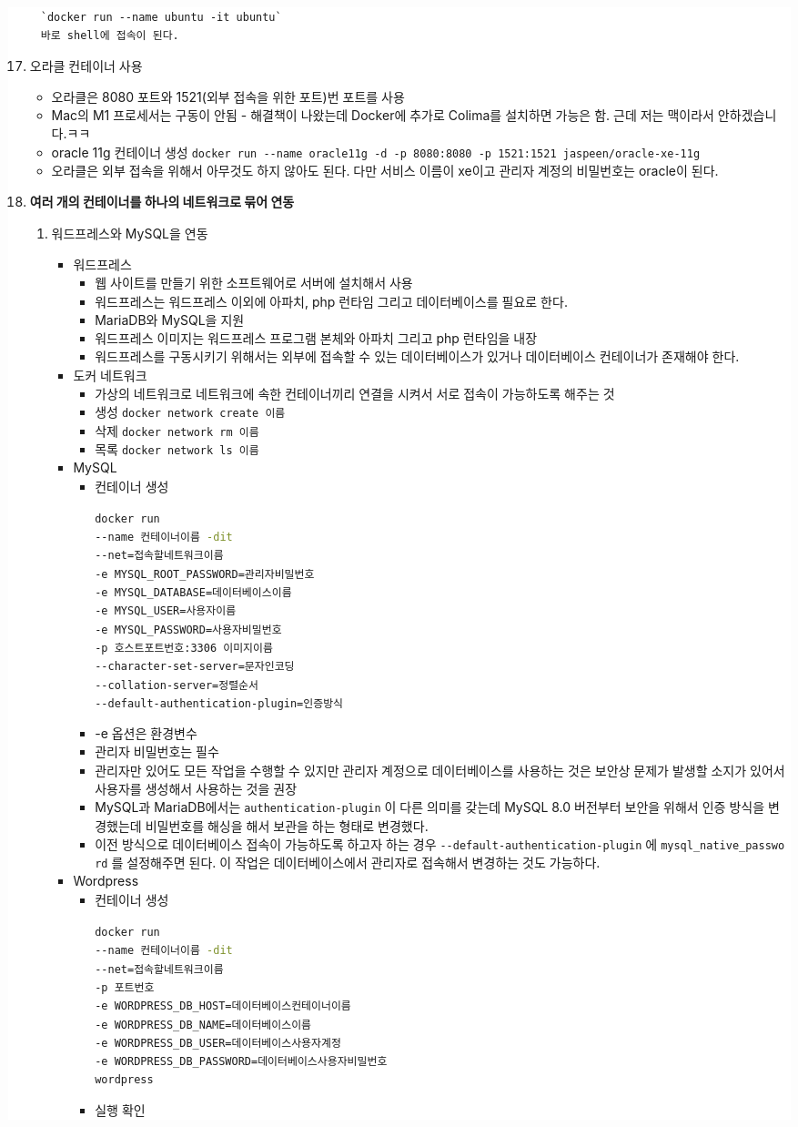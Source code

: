          `docker run --name ubuntu -it ubuntu`
         바로 shell에 접속이 된다.
   17. 오라클 컨테이너 사용
       - 오라클은 8080 포트와 1521(외부 접속을 위한 포트)번 포트를 사용
       - Mac의 M1 프로세서는 구동이 안됨 - 해결책이 나왔는데 Docker에 추가로 Colima를 설치하면 가능은 함. 근데 저는 맥이라서 안하겠습니다.ㅋㅋ
       - oracle 11g 컨테이너 생성
         `docker run --name oracle11g -d -p 8080:8080 -p 1521:1521 jaspeen/oracle-xe-11g`
       - 오라클은 외부 접속을 위해서 아무것도 하지 않아도 된다.
         다만 서비스 이름이 xe이고 관리자 계정의 비밀번호는 oracle이 된다.

4. **여러 개의 컨테이너를 하나의 네트워크로 묶어 연동**

   1. 워드프레스와 MySQL을 연동

      - 워드프레스
        - 웹 사이트를 만들기 위한 소프트웨어로 서버에 설치해서 사용
        - 워드프레스는 워드프레스 이외에 아파치, php 런타임 그리고 데이터베이스를 필요로 한다.
        - MariaDB와 MySQL을 지원
        - 워드프레스 이미지는 워드프레스 프로그램 본체와 아파치 그리고 php 런타임을 내장
        - 워드프레스를 구동시키기 위해서는 외부에 접속할 수 있는 데이터베이스가 있거나 데이터베이스 컨테이너가 존재해야 한다.
      - 도커 네트워크
        - 가상의 네트워크로 네트워크에 속한 컨테이너끼리 연결을 시켜서 서로 접속이 가능하도록 해주는 것
        - 생성
          `docker network create 이름`
        - 삭제
          `docker network rm 이름`
        - 목록
          `docker network ls 이름`
      - MySQL
        - 컨테이너 생성
          ```bash
          docker run
          --name 컨테이너이름 -dit
          --net=접속할네트워크이름
          -e MYSQL_ROOT_PASSWORD=관리자비밀번호
          -e MYSQL_DATABASE=데이터베이스이름
          -e MYSQL_USER=사용자이름
          -e MYSQL_PASSWORD=사용자비밀번호
          -p 호스트포트번호:3306 이미지이름
          --character-set-server=문자인코딩
          --collation-server=정렬순서
          --default-authentication-plugin=인증방식
          ```
        - -e 옵션은 환경변수
        - 관리자 비밀번호는 필수
        - 관리자만 있어도 모든 작업을 수행할 수 있지만 관리자 계정으로 데이터베이스를 사용하는 것은 보안상 문제가 발생할 소지가 있어서 사용자를 생성해서 사용하는 것을 권장
        - MySQL과 MariaDB에서는 `authentication-plugin` 이 다른 의미를 갖는데 MySQL 8.0 버전부터 보안을 위해서 인증 방식을 변경했는데 비밀번호를 해싱을 해서 보관을 하는 형태로 변경했다.
        - 이전 방식으로 데이터베이스 접속이 가능하도록 하고자 하는 경우 `--default-authentication-plugin` 에 `mysql_native_password` 를 설정해주면 된다.
          이 작업은 데이터베이스에서 관리자로 접속해서 변경하는 것도 가능하다.
      - Wordpress
        - 컨테이너 생성
          ```bash
          docker run
          --name 컨테이너이름 -dit
          --net=접속할네트워크이름
          -p 포트번호
          -e WORDPRESS_DB_HOST=데이터베이스컨테이너이름
          -e WORDPRESS_DB_NAME=데이터베이스이름
          -e WORDPRESS_DB_USER=데이터베이스사용자계정
          -e WORDPRESS_DB_PASSWORD=데이터베이스사용자비밀번호
          wordpress
          ```
        - 실행 확인